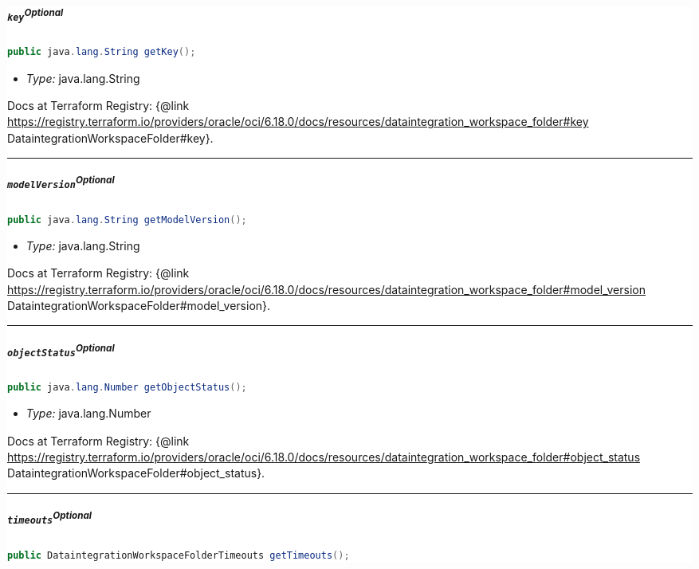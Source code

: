 
##### `key`<sup>Optional</sup> <a name="key" id="rhizo-co-terraform-provider-oci.dataintegrationWorkspaceFolder.DataintegrationWorkspaceFolderConfig.property.key"></a>

```java
public java.lang.String getKey();
```

- *Type:* java.lang.String

Docs at Terraform Registry: {@link https://registry.terraform.io/providers/oracle/oci/6.18.0/docs/resources/dataintegration_workspace_folder#key DataintegrationWorkspaceFolder#key}.

---

##### `modelVersion`<sup>Optional</sup> <a name="modelVersion" id="rhizo-co-terraform-provider-oci.dataintegrationWorkspaceFolder.DataintegrationWorkspaceFolderConfig.property.modelVersion"></a>

```java
public java.lang.String getModelVersion();
```

- *Type:* java.lang.String

Docs at Terraform Registry: {@link https://registry.terraform.io/providers/oracle/oci/6.18.0/docs/resources/dataintegration_workspace_folder#model_version DataintegrationWorkspaceFolder#model_version}.

---

##### `objectStatus`<sup>Optional</sup> <a name="objectStatus" id="rhizo-co-terraform-provider-oci.dataintegrationWorkspaceFolder.DataintegrationWorkspaceFolderConfig.property.objectStatus"></a>

```java
public java.lang.Number getObjectStatus();
```

- *Type:* java.lang.Number

Docs at Terraform Registry: {@link https://registry.terraform.io/providers/oracle/oci/6.18.0/docs/resources/dataintegration_workspace_folder#object_status DataintegrationWorkspaceFolder#object_status}.

---

##### `timeouts`<sup>Optional</sup> <a name="timeouts" id="rhizo-co-terraform-provider-oci.dataintegrationWorkspaceFolder.DataintegrationWorkspaceFolderConfig.property.timeouts"></a>

```java
public DataintegrationWorkspaceFolderTimeouts getTimeouts();
```
